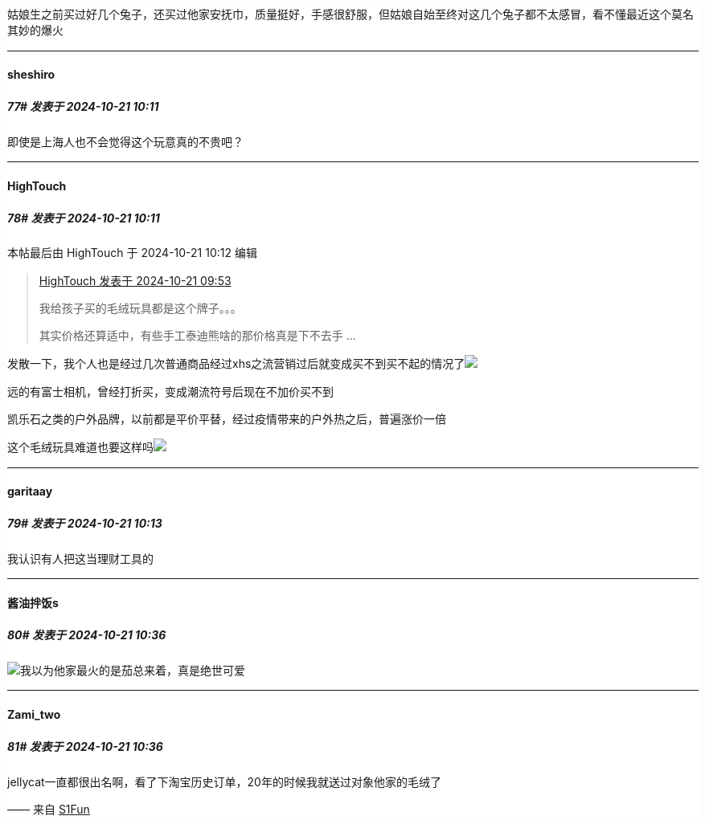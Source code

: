 姑娘生之前买过好几个兔子，还买过他家安抚巾，质量挺好，手感很舒服，但姑娘自始至终对这几个兔子都不太感冒，看不懂最近这个莫名其妙的爆火


*****

####  sheshiro  
##### 77#       发表于 2024-10-21 10:11

即使是上海人也不会觉得这个玩意真的不贵吧？

*****

####  HighTouch  
##### 78#       发表于 2024-10-21 10:11

 本帖最后由 HighTouch 于 2024-10-21 10:12 编辑 
<blockquote><a href="httphttps://bbs.saraba1st.com/2b/forum.php?mod=redirect&amp;goto=findpost&amp;pid=66503821&amp;ptid=2203902" target="_blank">HighTouch 发表于 2024-10-21 09:53</a>

我给孩子买的毛绒玩具都是这个牌子。。。

其实价格还算适中，有些手工泰迪熊啥的那价格真是下不去手 ...</blockquote>
发散一下，我个人也是经过几次普通商品经过xhs之流营销过后就变成买不到买不起的情况了<img src="https://static.saraba1st.com/image/smiley/face2017/001.png" referrerpolicy="no-referrer">

远的有富士相机，曾经打折买，变成潮流符号后现在不加价买不到

凯乐石之类的户外品牌，以前都是平价平替，经过疫情带来的户外热之后，普遍涨价一倍

这个毛绒玩具难道也要这样吗<img src="https://static.saraba1st.com/image/smiley/face2017/001.png" referrerpolicy="no-referrer">

*****

####  garitaay  
##### 79#       发表于 2024-10-21 10:13

我认识有人把这当理财工具的


*****

####  酱油拌饭s  
##### 80#       发表于 2024-10-21 10:36

<img src="https://static.saraba1st.com/image/smiley/face2017/059.png" referrerpolicy="no-referrer">我以为他家最火的是茄总来着，真是绝世可爱


*****

####  Zami_two  
##### 81#       发表于 2024-10-21 10:36

jellycat一直都很出名啊，看了下淘宝历史订单，20年的时候我就送过对象他家的毛绒了

—— 来自 [S1Fun](https://s1fun.koalcat.com)

